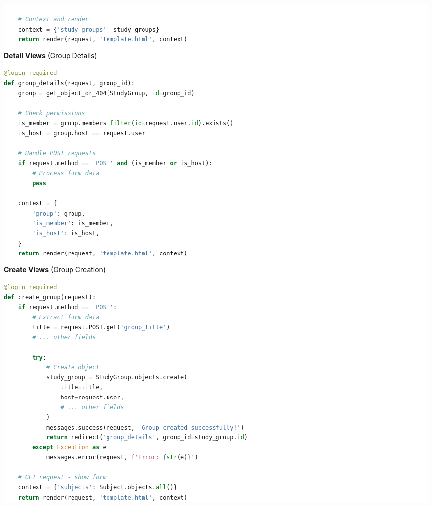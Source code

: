 ```python
    
    # Context and render
    context = {'study_groups': study_groups}
    return render(request, 'template.html', context)
```

**Detail Views** (Group Details)
```python
@login_required
def group_details(request, group_id):
    group = get_object_or_404(StudyGroup, id=group_id)
    
    # Check permissions
    is_member = group.members.filter(id=request.user.id).exists()
    is_host = group.host == request.user
    
    # Handle POST requests
    if request.method == 'POST' and (is_member or is_host):
        # Process form data
        pass
    
    context = {
        'group': group,
        'is_member': is_member,
        'is_host': is_host,
    }
    return render(request, 'template.html', context)
```

**Create Views** (Group Creation)
```python
@login_required
def create_group(request):
    if request.method == 'POST':
        # Extract form data
        title = request.POST.get('group_title')
        # ... other fields
        
        try:
            # Create object
            study_group = StudyGroup.objects.create(
                title=title,
                host=request.user,
                # ... other fields
            )
            messages.success(request, 'Group created successfully!')
            return redirect('group_details', group_id=study_group.id)
        except Exception as e:
            messages.error(request, f'Error: {str(e)}')
    
    # GET request - show form
    context = {'subjects': Subject.objects.all()}
    return render(request, 'template.html', context)
```
